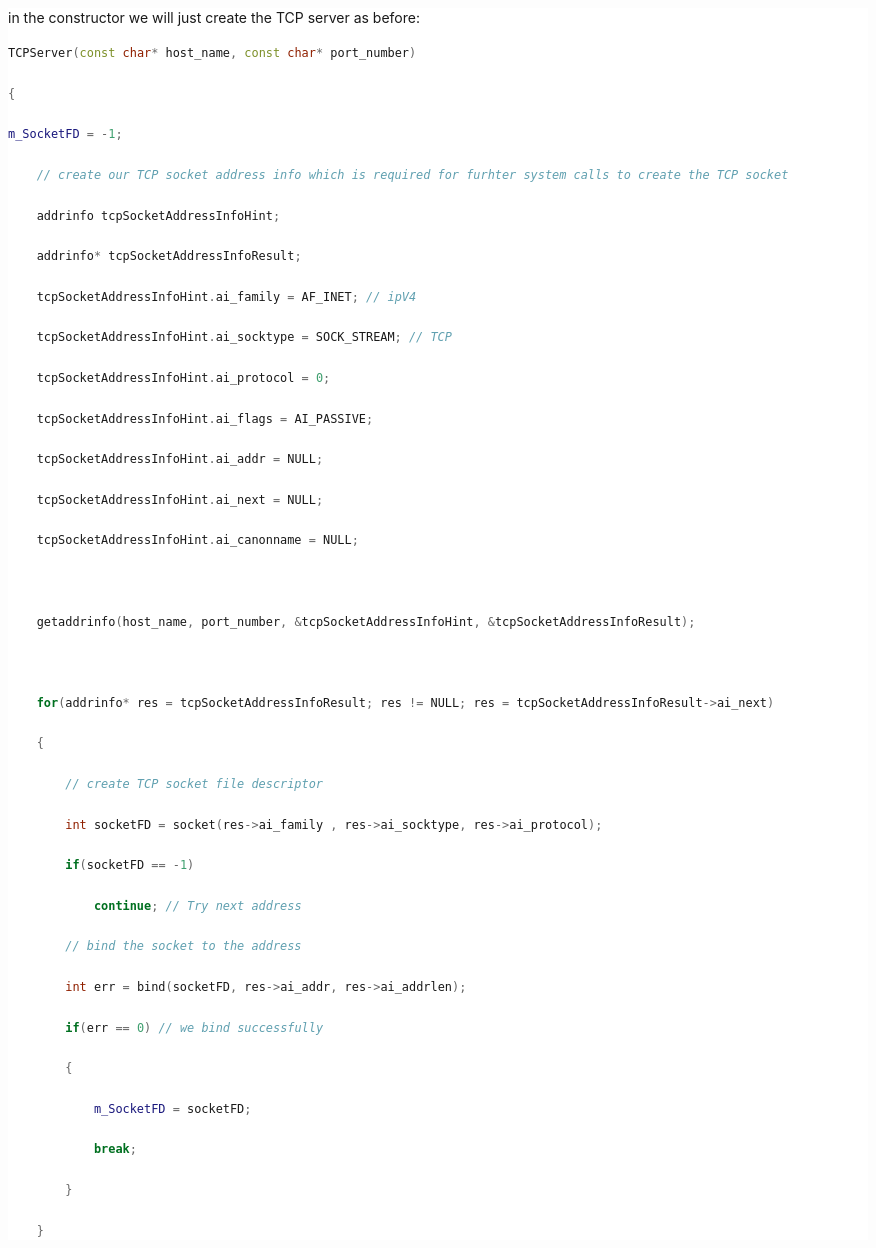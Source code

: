 in the constructor we will just create the TCP server as before:

```cpp
TCPServer(const char* host_name, const char* port_number)

{

m_SocketFD = -1;

	// create our TCP socket address info which is required for furhter system calls to create the TCP socket
	
	addrinfo tcpSocketAddressInfoHint;
	
	addrinfo* tcpSocketAddressInfoResult;
	
	tcpSocketAddressInfoHint.ai_family = AF_INET; // ipV4
	
	tcpSocketAddressInfoHint.ai_socktype = SOCK_STREAM; // TCP
	
	tcpSocketAddressInfoHint.ai_protocol = 0;
	
	tcpSocketAddressInfoHint.ai_flags = AI_PASSIVE;
	
	tcpSocketAddressInfoHint.ai_addr = NULL;
	
	tcpSocketAddressInfoHint.ai_next = NULL;
	
	tcpSocketAddressInfoHint.ai_canonname = NULL;
	
	  
	
	getaddrinfo(host_name, port_number, &tcpSocketAddressInfoHint, &tcpSocketAddressInfoResult);
	
	  
	
	for(addrinfo* res = tcpSocketAddressInfoResult; res != NULL; res = tcpSocketAddressInfoResult->ai_next)
	
	{
	
		// create TCP socket file descriptor
		
		int socketFD = socket(res->ai_family , res->ai_socktype, res->ai_protocol);
		
		if(socketFD == -1)
		
			continue; // Try next address
		
		// bind the socket to the address
		
		int err = bind(socketFD, res->ai_addr, res->ai_addrlen);
		
		if(err == 0) // we bind successfully
		
		{
		
			m_SocketFD = socketFD;
			
			break;
		
		}
	
	}
```